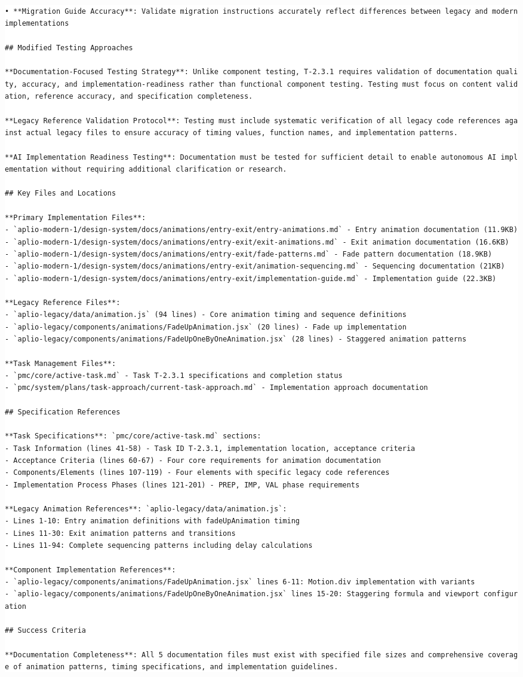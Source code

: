 ```
• **Migration Guide Accuracy**: Validate migration instructions accurately reflect differences between legacy and modern implementations

## Modified Testing Approaches

**Documentation-Focused Testing Strategy**: Unlike component testing, T-2.3.1 requires validation of documentation quality, accuracy, and implementation-readiness rather than functional component testing. Testing must focus on content validation, reference accuracy, and specification completeness.

**Legacy Reference Validation Protocol**: Testing must include systematic verification of all legacy code references against actual legacy files to ensure accuracy of timing values, function names, and implementation patterns.

**AI Implementation Readiness Testing**: Documentation must be tested for sufficient detail to enable autonomous AI implementation without requiring additional clarification or research.

## Key Files and Locations

**Primary Implementation Files**:
- `aplio-modern-1/design-system/docs/animations/entry-exit/entry-animations.md` - Entry animation documentation (11.9KB)
- `aplio-modern-1/design-system/docs/animations/entry-exit/exit-animations.md` - Exit animation documentation (16.6KB)  
- `aplio-modern-1/design-system/docs/animations/entry-exit/fade-patterns.md` - Fade pattern documentation (18.9KB)
- `aplio-modern-1/design-system/docs/animations/entry-exit/animation-sequencing.md` - Sequencing documentation (21KB)
- `aplio-modern-1/design-system/docs/animations/entry-exit/implementation-guide.md` - Implementation guide (22.3KB)

**Legacy Reference Files**:
- `aplio-legacy/data/animation.js` (94 lines) - Core animation timing and sequence definitions
- `aplio-legacy/components/animations/FadeUpAnimation.jsx` (20 lines) - Fade up implementation
- `aplio-legacy/components/animations/FadeUpOneByOneAnimation.jsx` (28 lines) - Staggered animation patterns

**Task Management Files**:
- `pmc/core/active-task.md` - Task T-2.3.1 specifications and completion status
- `pmc/system/plans/task-approach/current-task-approach.md` - Implementation approach documentation

## Specification References

**Task Specifications**: `pmc/core/active-task.md` sections:
- Task Information (lines 41-58) - Task ID T-2.3.1, implementation location, acceptance criteria
- Acceptance Criteria (lines 60-67) - Four core requirements for animation documentation
- Components/Elements (lines 107-119) - Four elements with specific legacy code references
- Implementation Process Phases (lines 121-201) - PREP, IMP, VAL phase requirements

**Legacy Animation References**: `aplio-legacy/data/animation.js`:
- Lines 1-10: Entry animation definitions with fadeUpAnimation timing
- Lines 11-30: Exit animation patterns and transitions
- Lines 11-94: Complete sequencing patterns including delay calculations

**Component Implementation References**:
- `aplio-legacy/components/animations/FadeUpAnimation.jsx` lines 6-11: Motion.div implementation with variants
- `aplio-legacy/components/animations/FadeUpOneByOneAnimation.jsx` lines 15-20: Staggering formula and viewport configuration

## Success Criteria

**Documentation Completeness**: All 5 documentation files must exist with specified file sizes and comprehensive coverage of animation patterns, timing specifications, and implementation guidelines.
```